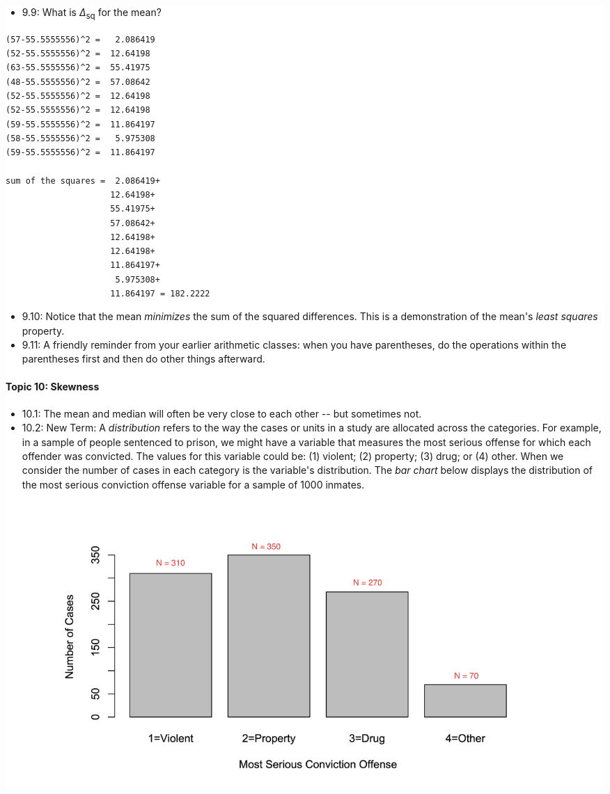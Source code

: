 * 9.9: What is $\Delta_{\mbox{sq}}$ for the mean?

```Rout
(57-55.5555556)^2 =   2.086419
(52-55.5555556)^2 =  12.64198
(63-55.5555556)^2 =  55.41975
(48-55.5555556)^2 =  57.08642
(52-55.5555556)^2 =  12.64198
(52-55.5555556)^2 =  12.64198
(59-55.5555556)^2 =  11.864197
(58-55.5555556)^2 =   5.975308
(59-55.5555556)^2 =  11.864197

sum of the squares =  2.086419+
                     12.64198+
                     55.41975+
                     57.08642+
                     12.64198+
                     12.64198+
                     11.864197+
                      5.975308+
                     11.864197 = 182.2222
```

* 9.10: Notice that the mean *minimizes* the sum of the squared differences. This is a demonstration of the mean's *least squares* property.
* 9.11: A friendly reminder from your earlier arithmetic classes: when you have parentheses, do the operations within the parentheses first and then do other things afterward.

#### Topic 10: Skewness

* 10.1: The mean and median will often be very close to each other -- but sometimes not.
* 10.2: New Term: A *distribution* refers to the way the cases or units in a study are allocated across the categories. For example, in a sample of people sentenced to prison, we might have a variable that measures the most serious offense for which each offender was convicted. The values for this variable could be: (1) violent; (2) property; (3) drug; or (4) other. When we consider the number of cases in each category is the variable's distribution. The *bar chart* below displays the distribution of the most serious conviction offense variable for a sample of 1000 inmates.
<p align="center">
<img src="/gfiles/fig21b.png" width="700px">